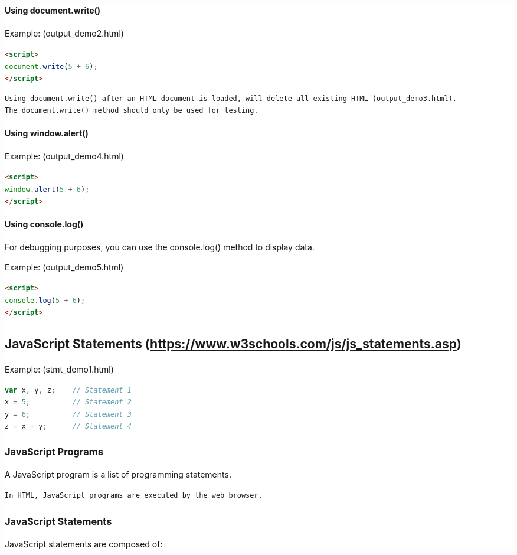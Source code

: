 #### Using document.write()

Example: (output_demo2.html)

```html
<script>
document.write(5 + 6);
</script>
```

    Using document.write() after an HTML document is loaded, will delete all existing HTML (output_demo3.html).
    The document.write() method should only be used for testing.

#### Using window.alert()

Example: (output_demo4.html)

```html
<script>
window.alert(5 + 6);
</script>
```

#### Using console.log()

For debugging purposes, you can use the console.log() method to display data.

Example: (output_demo5.html)

```html
<script>
console.log(5 + 6);
</script>
```

## JavaScript Statements (https://www.w3schools.com/js/js_statements.asp)

Example: (stmt_demo1.html)

```javascript
var x, y, z;    // Statement 1
x = 5;          // Statement 2
y = 6;          // Statement 3
z = x + y;      // Statement 4
```

### JavaScript Programs

A JavaScript program is a list of programming statements.

    In HTML, JavaScript programs are executed by the web browser.
    
### JavaScript Statements

JavaScript statements are composed of:
